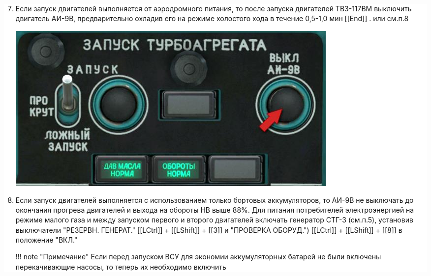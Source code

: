 
7. Если запуск двигателей выполняется
от аэродромного питания, то после
запуска двигателей ТВЗ-117ВМ
выключить двигатель АИ-9В,
предварительно охладив его на режиме
холостого хода в течение 0,5-1,0 мин
[[End]] . или см.п.8

    ![](img/mi-238-1390.jpg)


8. Если запуск двигателей выполняется
с использованием только бортовых
аккумуляторов, то АИ-9В не выключать
до окончания прогрева двигателей и
выхода на обороты НВ выше 88%. Для
питания потребителей электроэнергией
на режиме малого газа и между
запуском первого и второго двигателей
включать генератор СТГ-3 (см.п.5),
установив выключатели "РЕЗЕРВН.
ГЕНЕРАТ." [[LCtrl]] + [[LShift]] + [[3]] и
"ПРОВЕРКА ОБОРУД.") [[LCtrl]] +
[[LShift]] + [[8]] в положение "ВКЛ."

    !!! note "Примечание"
        Если перед запуском ВСУ
        для экономии аккумуляторных батарей
        не были включены перекачивающие
        насосы, то теперь их необходимо
        включить

